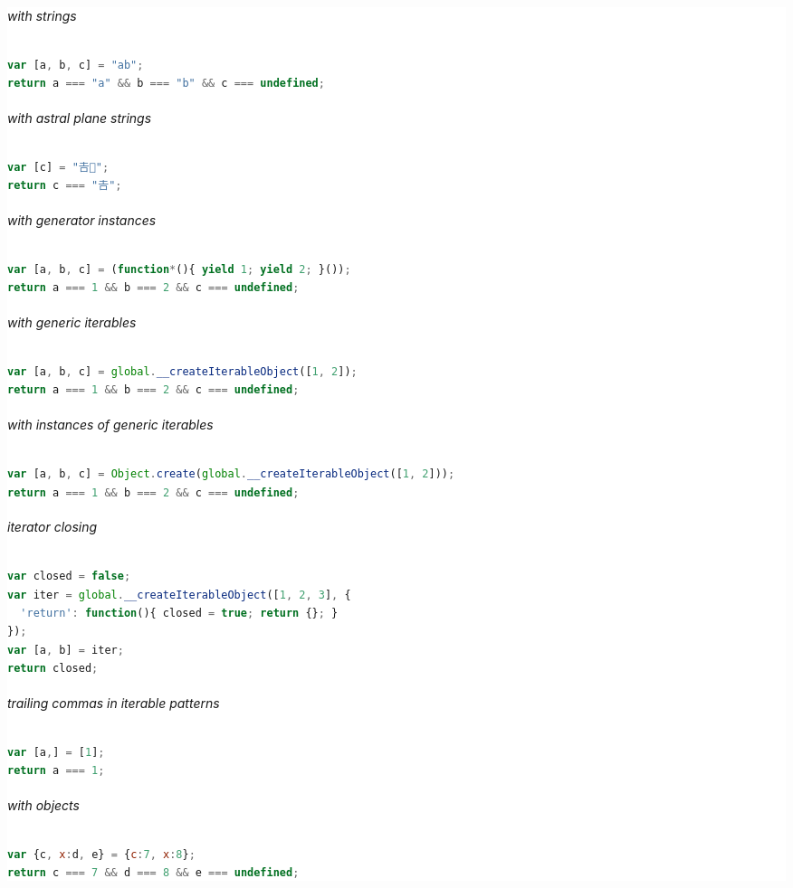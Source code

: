 ###### with strings

```js
var [a, b, c] = "ab";
return a === "a" && b === "b" && c === undefined;
```

###### with astral plane strings

```js
var [c] = "𠮷𠮶";
return c === "𠮷";
```

###### with generator instances

```js
var [a, b, c] = (function*(){ yield 1; yield 2; }());
return a === 1 && b === 2 && c === undefined;
```

###### with generic iterables

```js
var [a, b, c] = global.__createIterableObject([1, 2]);
return a === 1 && b === 2 && c === undefined;
```

###### with instances of generic iterables

```js
var [a, b, c] = Object.create(global.__createIterableObject([1, 2]));
return a === 1 && b === 2 && c === undefined;
```

###### iterator closing

```js
var closed = false;
var iter = global.__createIterableObject([1, 2, 3], {
  'return': function(){ closed = true; return {}; }
});
var [a, b] = iter;
return closed;
```

###### trailing commas in iterable patterns

```js
var [a,] = [1];
return a === 1;
```

###### with objects

```js
var {c, x:d, e} = {c:7, x:8};
return c === 7 && d === 8 && e === undefined;
```
